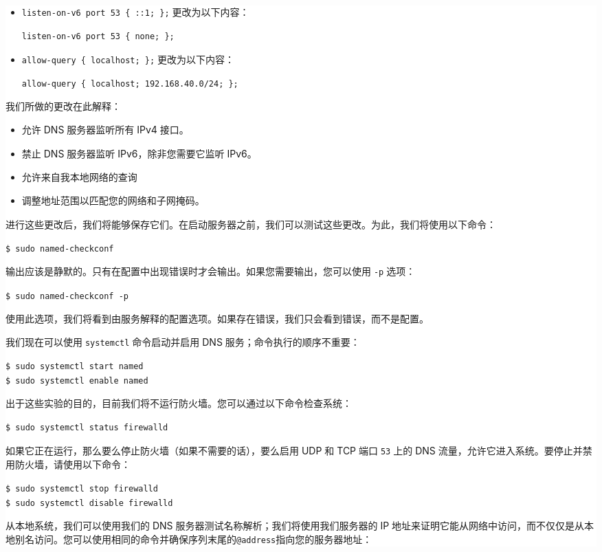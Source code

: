 +   `listen-on-v6 port 53 { ::1; };` 更改为以下内容：

    ```
    listen-on-v6 port 53 { none; };
    ```

+   `allow-query { localhost; };` 更改为以下内容：

    ```
    allow-query { localhost; 192.168.40.0/24; };
    ```

我们所做的更改在此解释：

+   允许 DNS 服务器监听所有 IPv4 接口。

+   禁止 DNS 服务器监听 IPv6，除非您需要它监听 IPv6。

+   允许来自我本地网络的查询

+   调整地址范围以匹配您的网络和子网掩码。

进行这些更改后，我们将能够保存它们。在启动服务器之前，我们可以测试这些更改。为此，我们将使用以下命令：

```
$ sudo named-checkconf

```

输出应该是静默的。只有在配置中出现错误时才会输出。如果您需要输出，您可以使用 `-p` 选项：

```
$ sudo named-checkconf -p

```

使用此选项，我们将看到由服务解释的配置选项。如果存在错误，我们只会看到错误，而不是配置。

我们现在可以使用 `systemctl` 命令启动并启用 DNS 服务；命令执行的顺序不重要：

```
$ sudo systemctl start named
$ sudo systemctl enable named

```

出于这些实验的目的，目前我们将不运行防火墙。您可以通过以下命令检查系统：

```
$ sudo systemctl status firewalld

```

如果它正在运行，那么要么停止防火墙（如果不需要的话），要么启用 UDP 和 TCP 端口 `53` 上的 DNS 流量，允许它进入系统。要停止并禁用防火墙，请使用以下命令：

```
$ sudo systemctl stop firewalld
$ sudo systemctl disable firewalld

```

从本地系统，我们可以使用我们的 DNS 服务器测试名称解析；我们将使用我们服务器的 IP 地址来证明它能从网络中访问，而不仅仅是从本地别名访问。您可以使用相同的命令并确保序列末尾的`@address`指向您的服务器地址：
